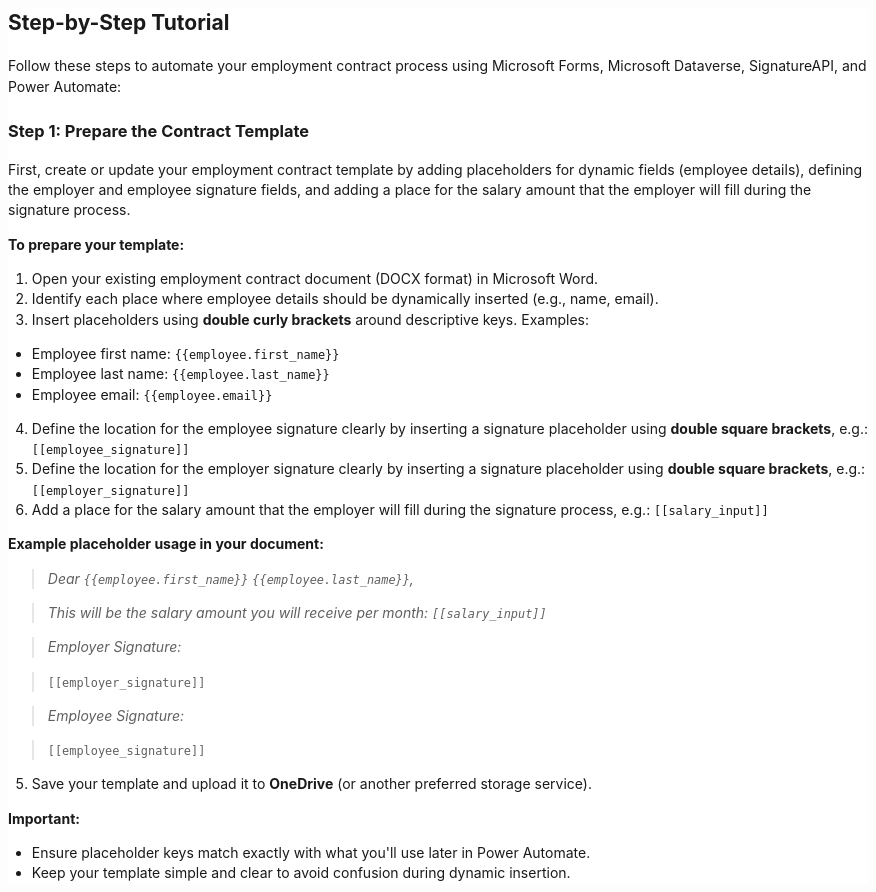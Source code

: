 ## Step-by-Step Tutorial

Follow these steps to automate your employment contract process using Microsoft Forms, Microsoft Dataverse, SignatureAPI, and Power Automate:

### Step 1: Prepare the Contract Template

First, create or update your employment contract template by adding placeholders for dynamic fields (employee details), defining the employer and employee signature fields, and adding a place for the salary amount that the employer will fill during the signature process.

**To prepare your template:**

1. Open your existing employment contract document (DOCX format) in Microsoft Word.
2. Identify each place where employee details should be dynamically inserted (e.g., name, email).
3. Insert placeholders using **double curly brackets** around descriptive keys. Examples:
- Employee first name: `{{employee.first_name}}`
- Employee last name: `{{employee.last_name}}`
- Employee email: `{{employee.email}}`
4. Define the location for the employee signature clearly by inserting a signature placeholder using **double square brackets**, e.g.:  `[[employee_signature]]`
5. Define the location for the employer signature clearly by inserting a signature placeholder using **double square brackets**, e.g.:  `[[employer_signature]]`
6. Add a place for the salary amount that the employer will fill during the signature process, e.g.:  `[[salary_input]]`

**Example placeholder usage in your document:**

> *Dear `{{employee.first_name}}` `{{employee.last_name}}`,*  

> *This will be the salary amount you will receive per month: `[[salary_input]]`*

> *Employer Signature:*  

> `[[employer_signature]]`

> *Employee Signature:* 

> `[[employee_signature]]`

5. Save your template and upload it to **OneDrive** (or another preferred storage service).

**Important:**
- Ensure placeholder keys match exactly with what you'll use later in Power Automate.
- Keep your template simple and clear to avoid confusion during dynamic insertion.

